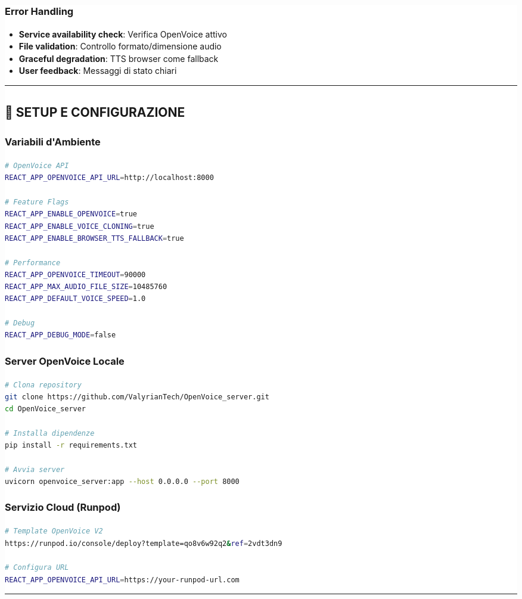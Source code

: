 ### **Error Handling**
- **Service availability check**: Verifica OpenVoice attivo
- **File validation**: Controllo formato/dimensione audio
- **Graceful degradation**: TTS browser come fallback
- **User feedback**: Messaggi di stato chiari

---

## 🚀 SETUP E CONFIGURAZIONE

### **Variabili d'Ambiente**
```bash
# OpenVoice API
REACT_APP_OPENVOICE_API_URL=http://localhost:8000

# Feature Flags
REACT_APP_ENABLE_OPENVOICE=true
REACT_APP_ENABLE_VOICE_CLONING=true
REACT_APP_ENABLE_BROWSER_TTS_FALLBACK=true

# Performance
REACT_APP_OPENVOICE_TIMEOUT=90000
REACT_APP_MAX_AUDIO_FILE_SIZE=10485760
REACT_APP_DEFAULT_VOICE_SPEED=1.0

# Debug
REACT_APP_DEBUG_MODE=false
```

### **Server OpenVoice Locale**
```bash
# Clona repository
git clone https://github.com/ValyrianTech/OpenVoice_server.git
cd OpenVoice_server

# Installa dipendenze
pip install -r requirements.txt

# Avvia server
uvicorn openvoice_server:app --host 0.0.0.0 --port 8000
```

### **Servizio Cloud (Runpod)**
```bash
# Template OpenVoice V2
https://runpod.io/console/deploy?template=qo8v6w92q2&ref=2vdt3dn9

# Configura URL
REACT_APP_OPENVOICE_API_URL=https://your-runpod-url.com
```

---